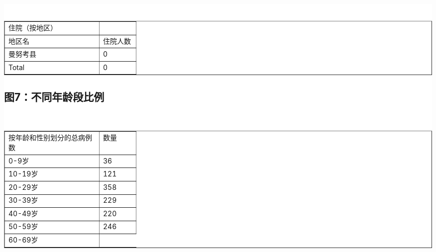 <p><ahref="https://i.epochtimes.com/assets/uploads/2020/06/06-7-e1591579607108.jpg"><img class="alignnone size-large wp-image-12169238" src="https://i.epochtimes.com/assets/uploads/2020/06/06-7-600x370.jpg" alt="" width="600" b="370" /></a></p>
<table dir="ltr" border="1" cellspacing="0" cellpadding="0">
<colgroup>
<col width="190" />
<col width="74" /></colgroup>
<tbody>
<tr>
<td data-sheets-value="{&quot;1&quot;:2,&quot;2&quot;:&quot;住院（按地区）&quot;}">住院（按地区）</td>
<td></td>
</tr>
<tr>
<td data-sheets-value="{&quot;1&quot;:2,&quot;2&quot;:&quot;地区名&quot;}">地区名</td>
<td data-sheets-value="{&quot;1&quot;:2,&quot;2&quot;:&quot;住院人数&quot;}">住院人数</td>
</tr>
<tr>
<td data-sheets-value="{&quot;1&quot;:2,&quot;2&quot;:&quot;曼努考县&quot;}">曼努考县</td>
<td data-sheets-value="{&quot;1&quot;:3,&quot;3&quot;:0}">0</td>
</tr>
<tr>
<td data-sheets-value="{&quot;1&quot;:2,&quot;2&quot;:&quot;Total&quot;}">Total</td>
<td data-sheets-value="{&quot;1&quot;:3,&quot;3&quot;:0}">0</td>
</tr>
</tbody>
</table>
<h2><b>图7：不同年龄段比例</b></h2>
<p><ahref="https://i.epochtimes.com/assets/uploads/2020/06/07-7-e1591579634986.jpg"><img class="alignnone size-large wp-image-12169239" src="https://i.epochtimes.com/assets/uploads/2020/06/07-7-600x371.jpg" alt="" width="600" b="371" /></a></p>
<table dir="ltr" border="1" cellspacing="0" cellpadding="0">
<colgroup>
<col width="190" />
<col width="74" /></colgroup>
<tbody>
<tr>
<td data-sheets-value="{&quot;1&quot;:2,&quot;2&quot;:&quot;按年龄和性别划分的总病例数&quot;}">按年龄和性别划分的总病例数</td>
<td data-sheets-value="{&quot;1&quot;:2,&quot;2&quot;:&quot;数量&quot;}">数量</td>
</tr>
<tr>
<td data-sheets-value="{&quot;1&quot;:2,&quot;2&quot;:&quot;0-9岁&quot;}">0-9岁</td>
<td data-sheets-value="{&quot;1&quot;:3,&quot;3&quot;:36}">36</td>
</tr>
<tr>
<td data-sheets-value="{&quot;1&quot;:2,&quot;2&quot;:&quot;10-19岁&quot;}">10-19岁</td>
<td data-sheets-value="{&quot;1&quot;:3,&quot;3&quot;:121}">121</td>
</tr>
<tr>
<td data-sheets-value="{&quot;1&quot;:2,&quot;2&quot;:&quot;20-29岁&quot;}">20-29岁</td>
<td data-sheets-value="{&quot;1&quot;:3,&quot;3&quot;:358}">358</td>
</tr>
<tr>
<td data-sheets-value="{&quot;1&quot;:2,&quot;2&quot;:&quot;30-39岁&quot;}">30-39岁</td>
<td data-sheets-value="{&quot;1&quot;:3,&quot;3&quot;:229}">229</td>
</tr>
<tr>
<td data-sheets-value="{&quot;1&quot;:2,&quot;2&quot;:&quot;40-49岁&quot;}">40-49岁</td>
<td data-sheets-value="{&quot;1&quot;:3,&quot;3&quot;:220}">220</td>
</tr>
<tr>
<td data-sheets-value="{&quot;1&quot;:2,&quot;2&quot;:&quot;50-59岁&quot;}">50-59岁</td>
<td data-sheets-value="{&quot;1&quot;:3,&quot;3&quot;:246}">246</td>
</tr>
<tr>
<td data-sheets-value="{&quot;1&quot;:2,&quot;2&quot;:&quot;60-69岁&quot;}">60-69岁</td>